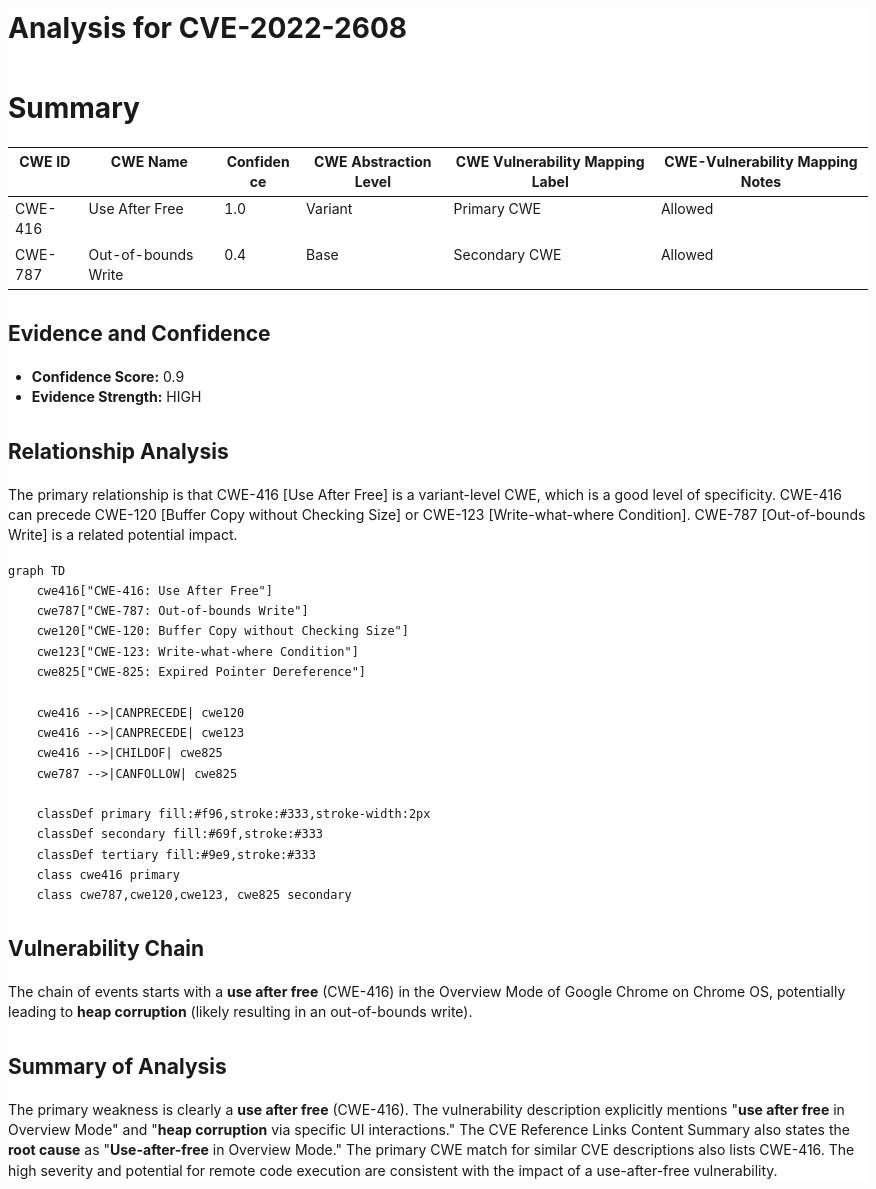 # Analysis for CVE-2022-2608

# Summary
| CWE ID  | CWE Name                       | Confidence | CWE Abstraction Level | CWE Vulnerability Mapping Label | CWE-Vulnerability Mapping Notes |
|---------|--------------------------------|------------|-----------------------|---------------------------------|---------------------------------|
| CWE-416 | Use After Free                 | 1.0        | Variant               | Primary CWE                     | Allowed                         |
| CWE-787 | Out-of-bounds Write            | 0.4        | Base                  | Secondary CWE                   | Allowed                         |

## Evidence and Confidence

*   **Confidence Score:** 0.9
*   **Evidence Strength:** HIGH

## Relationship Analysis
The primary relationship is that CWE-416 [Use After Free] is a variant-level CWE, which is a good level of specificity. CWE-416 can precede CWE-120 [Buffer Copy without Checking Size] or CWE-123 [Write-what-where Condition]. CWE-787 [Out-of-bounds Write] is a related potential impact.

```mermaid
graph TD
    cwe416["CWE-416: Use After Free"]
    cwe787["CWE-787: Out-of-bounds Write"]
    cwe120["CWE-120: Buffer Copy without Checking Size"]
    cwe123["CWE-123: Write-what-where Condition"]
    cwe825["CWE-825: Expired Pointer Dereference"]

    cwe416 -->|CANPRECEDE| cwe120
    cwe416 -->|CANPRECEDE| cwe123
    cwe416 -->|CHILDOF| cwe825
    cwe787 -->|CANFOLLOW| cwe825

    classDef primary fill:#f96,stroke:#333,stroke-width:2px
    classDef secondary fill:#69f,stroke:#333
    classDef tertiary fill:#9e9,stroke:#333
    class cwe416 primary
    class cwe787,cwe120,cwe123, cwe825 secondary
```

## Vulnerability Chain
The chain of events starts with a **use after free** (CWE-416) in the Overview Mode of Google Chrome on Chrome OS, potentially leading to **heap corruption** (likely resulting in an out-of-bounds write).

## Summary of Analysis
The primary weakness is clearly a **use after free** (CWE-416). The vulnerability description explicitly mentions "**use after free** in Overview Mode" and "**heap corruption** via specific UI interactions." The CVE Reference Links Content Summary also states the **root cause** as "**Use-after-free** in Overview Mode." The primary CWE match for similar CVE descriptions also lists CWE-416. The high severity and potential for remote code execution are consistent with the impact of a use-after-free vulnerability.
